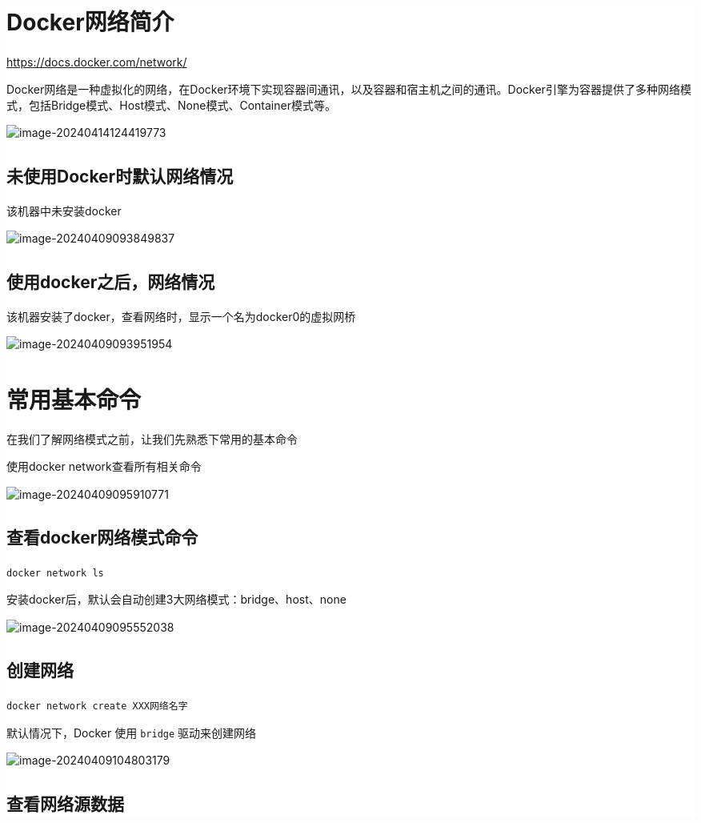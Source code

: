 # Docker网络简介

https://docs.docker.com/network/

Docker网络是一种虚拟化的网络，在Docker环境下实现容器间通讯，以及容器和宿主机之间的通讯。Docker引擎为容器提供了多种网络模式，包括Bridge模式、Host模式、None模式、Container模式等。

![image-20240414124419773](https://gitee.com/dongguo4812_admin/image/raw/master/image/202404141244145.png)

## 未使用Docker时默认网络情况

该机器中未安装docker

![image-20240409093849837](https://gitee.com/dongguo4812_admin/image/raw/master/image/202404091514129.png)

## 使用docker之后，网络情况

该机器安装了docker，查看网络时，显示一个名为docker0的虚拟网桥

![image-20240409093951954](https://gitee.com/dongguo4812_admin/image/raw/master/image/202404091514527.png)

# 常用基本命令

在我们了解网络模式之前，让我们先熟悉下常用的基本命令

使用docker network查看所有相关命令

![image-20240409095910771](https://gitee.com/dongguo4812_admin/image/raw/master/image/202404091514124.png)

## 查看docker网络模式命令

```shell
docker network ls
```

安装docker后，默认会自动创建3大网络模式：bridge、host、none

![image-20240409095552038](https://gitee.com/dongguo4812_admin/image/raw/master/image/202404091514885.png)

## 创建网络

```shell
docker network create XXX网络名字
```

默认情况下，Docker 使用 `bridge` 驱动来创建网络

![image-20240409104803179](https://gitee.com/dongguo4812_admin/image/raw/master/image/202404091514707.png)

## 查看网络源数据
